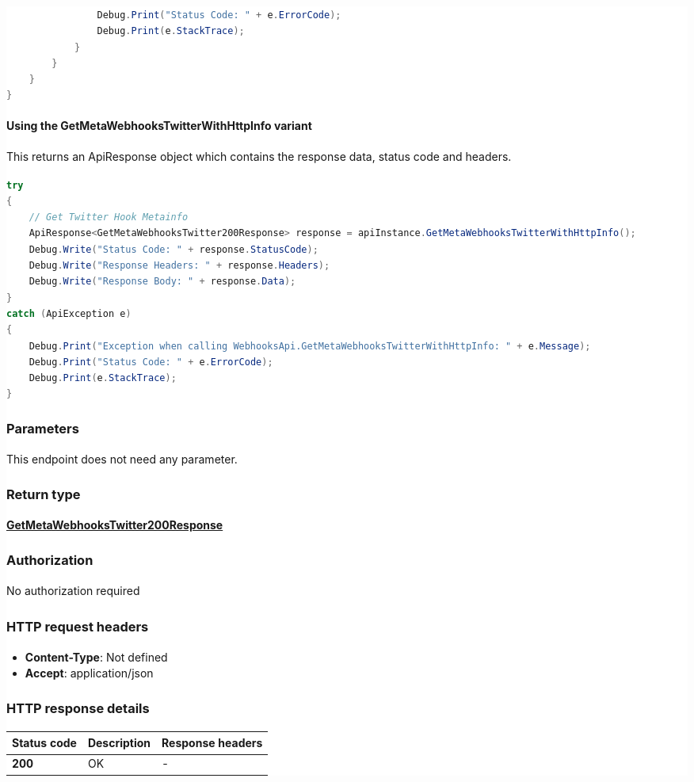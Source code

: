 ```csharp
                Debug.Print("Status Code: " + e.ErrorCode);
                Debug.Print(e.StackTrace);
            }
        }
    }
}
```

#### Using the GetMetaWebhooksTwitterWithHttpInfo variant
This returns an ApiResponse object which contains the response data, status code and headers.

```csharp
try
{
    // Get Twitter Hook Metainfo
    ApiResponse<GetMetaWebhooksTwitter200Response> response = apiInstance.GetMetaWebhooksTwitterWithHttpInfo();
    Debug.Write("Status Code: " + response.StatusCode);
    Debug.Write("Response Headers: " + response.Headers);
    Debug.Write("Response Body: " + response.Data);
}
catch (ApiException e)
{
    Debug.Print("Exception when calling WebhooksApi.GetMetaWebhooksTwitterWithHttpInfo: " + e.Message);
    Debug.Print("Status Code: " + e.ErrorCode);
    Debug.Print(e.StackTrace);
}
```

### Parameters
This endpoint does not need any parameter.
### Return type

[**GetMetaWebhooksTwitter200Response**](GetMetaWebhooksTwitter200Response.md)

### Authorization

No authorization required

### HTTP request headers

 - **Content-Type**: Not defined
 - **Accept**: application/json


### HTTP response details
| Status code | Description | Response headers |
|-------------|-------------|------------------|
| **200** | OK |  -  |

